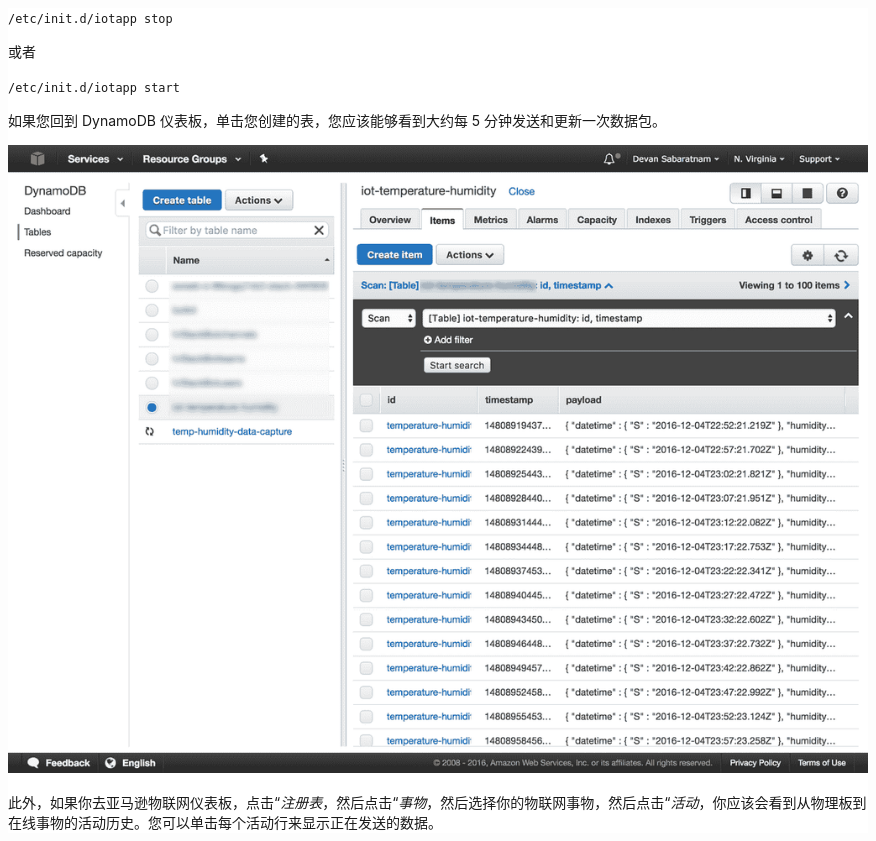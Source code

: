 ```
/etc/init.d/iotapp stop
```

或者

```
/etc/init.d/iotapp start
```

如果您回到 DynamoDB 仪表板，单击您创建的表，您应该能够看到大约每 5 分钟发送和更新一次数据包。

![](img/992482256d09981bfb215741380fe1c6.png)

此外，如果你去亚马逊物联网仪表板，点击“*注册表*，然后点击“*事物*，然后选择你的物联网事物，然后点击“*活动*，你应该会看到从物理板到在线事物的活动历史。您可以单击每个活动行来显示正在发送的数据。
